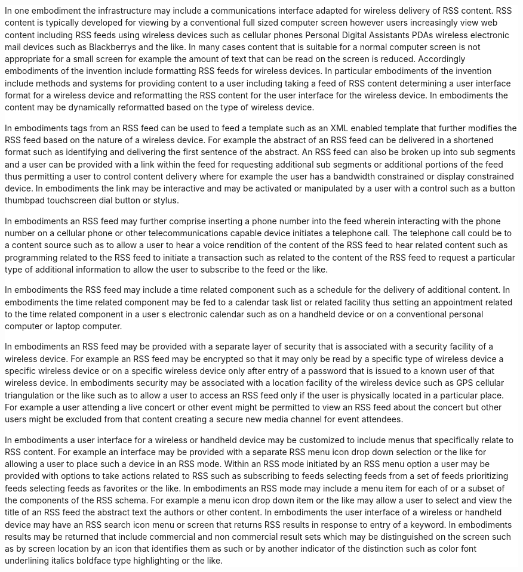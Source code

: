 In one embodiment the infrastructure may include a communications interface adapted for wireless delivery of RSS content. RSS content is typically developed for viewing by a conventional full sized computer screen however users increasingly view web content including RSS feeds using wireless devices such as cellular phones Personal Digital Assistants PDAs wireless electronic mail devices such as Blackberrys and the like. In many cases content that is suitable for a normal computer screen is not appropriate for a small screen for example the amount of text that can be read on the screen is reduced. Accordingly embodiments of the invention include formatting RSS feeds for wireless devices. In particular embodiments of the invention include methods and systems for providing content to a user including taking a feed of RSS content determining a user interface format for a wireless device and reformatting the RSS content for the user interface for the wireless device. In embodiments the content may be dynamically reformatted based on the type of wireless device.

In embodiments tags from an RSS feed can be used to feed a template such as an XML enabled template that further modifies the RSS feed based on the nature of a wireless device. For example the abstract of an RSS feed can be delivered in a shortened format such as identifying and delivering the first sentence of the abstract. An RSS feed can also be broken up into sub segments and a user can be provided with a link within the feed for requesting additional sub segments or additional portions of the feed thus permitting a user to control content delivery where for example the user has a bandwidth constrained or display constrained device. In embodiments the link may be interactive and may be activated or manipulated by a user with a control such as a button thumbpad touchscreen dial button or stylus.

In embodiments an RSS feed may further comprise inserting a phone number into the feed wherein interacting with the phone number on a cellular phone or other telecommunications capable device initiates a telephone call. The telephone call could be to a content source such as to allow a user to hear a voice rendition of the content of the RSS feed to hear related content such as programming related to the RSS feed to initiate a transaction such as related to the content of the RSS feed to request a particular type of additional information to allow the user to subscribe to the feed or the like.

In embodiments the RSS feed may include a time related component such as a schedule for the delivery of additional content. In embodiments the time related component may be fed to a calendar task list or related facility thus setting an appointment related to the time related component in a user s electronic calendar such as on a handheld device or on a conventional personal computer or laptop computer.

In embodiments an RSS feed may be provided with a separate layer of security that is associated with a security facility of a wireless device. For example an RSS feed may be encrypted so that it may only be read by a specific type of wireless device a specific wireless device or on a specific wireless device only after entry of a password that is issued to a known user of that wireless device. In embodiments security may be associated with a location facility of the wireless device such as GPS cellular triangulation or the like such as to allow a user to access an RSS feed only if the user is physically located in a particular place. For example a user attending a live concert or other event might be permitted to view an RSS feed about the concert but other users might be excluded from that content creating a secure new media channel for event attendees.

In embodiments a user interface for a wireless or handheld device may be customized to include menus that specifically relate to RSS content. For example an interface may be provided with a separate RSS menu icon drop down selection or the like for allowing a user to place such a device in an RSS mode. Within an RSS mode initiated by an RSS menu option a user may be provided with options to take actions related to RSS such as subscribing to feeds selecting feeds from a set of feeds prioritizing feeds selecting feeds as favorites or the like. In embodiments an RSS mode may include a menu item for each of or a subset of the components of the RSS schema. For example a menu icon drop down item or the like may allow a user to select and view the title of an RSS feed the abstract text the authors or other content. In embodiments the user interface of a wireless or handheld device may have an RSS search icon menu or screen that returns RSS results in response to entry of a keyword. In embodiments results may be returned that include commercial and non commercial result sets which may be distinguished on the screen such as by screen location by an icon that identifies them as such or by another indicator of the distinction such as color font underlining italics boldface type highlighting or the like.

